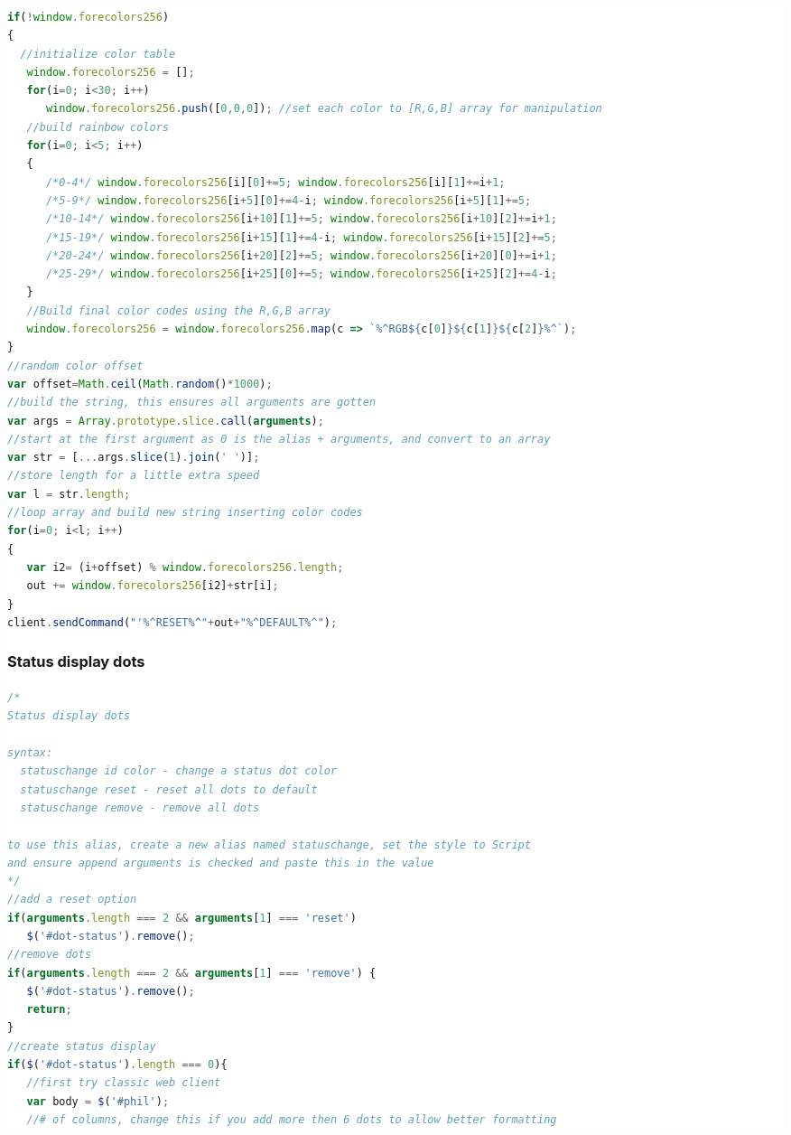 ```javascript
if(!window.forecolors256)
{
  //initialize color table
   window.forecolors256 = [];
   for(i=0; i<30; i++)
      window.forecolors256.push([0,0,0]); //set each color to [R,G,B] array for manipulation
   //build rainbow colors
   for(i=0; i<5; i++)
   {
      /*0-4*/ window.forecolors256[i][0]+=5; window.forecolors256[i][1]+=i+1;
      /*5-9*/ window.forecolors256[i+5][0]+=4-i; window.forecolors256[i+5][1]+=5;
      /*10-14*/ window.forecolors256[i+10][1]+=5; window.forecolors256[i+10][2]+=i+1;
      /*15-19*/ window.forecolors256[i+15][1]+=4-i; window.forecolors256[i+15][2]+=5;
      /*20-24*/ window.forecolors256[i+20][2]+=5; window.forecolors256[i+20][0]+=i+1;
      /*25-29*/ window.forecolors256[i+25][0]+=5; window.forecolors256[i+25][2]+=4-i;
   }
   //Build final color codes using the R,G,B array
   window.forecolors256 = window.forecolors256.map(c => `%^RGB${c[0]}${c[1]}${c[2]}%^`);
}
//random color offset
var offset=Math.ceil(Math.random()*1000);
//build the string, this ensures all arguments are gotten
var args = Array.prototype.slice.call(arguments);
//start at the first argument as 0 is the alias + arguments, and convert to an array
var str = [...args.slice(1).join(' ')];
//store length for a little extra speed
var l = str.length;
//loop array and build new string inserting color codes
for(i=0; i<l; i++)
{
   var i2= (i+offset) % window.forecolors256.length;
   out += window.forecolors256[i2]+str[i];
}
client.sendCommand("'%^RESET%^"+out+"%^DEFAULT%^");
```

### Status display dots

```javascript
/*
Status display dots

syntax:
  statuschange id color - change a status dot color
  statuschange reset - reset all dots to default
  statuschange remove - remove all dots

to use this alias, create a new alias named statuschange, set the style to Script
and ensure append arguments is checked and paste this in the value
*/
//add a reset option
if(arguments.length === 2 && arguments[1] === 'reset')
   $('#dot-status').remove();
//remove dots
if(arguments.length === 2 && arguments[1] === 'remove') {
   $('#dot-status').remove();
   return;
}
//create status display
if($('#dot-status').length === 0){
   //first try classic web client
   var body = $('#phil');
   //# of columns, change this if you add more then 6 dots to allow better formatting
```